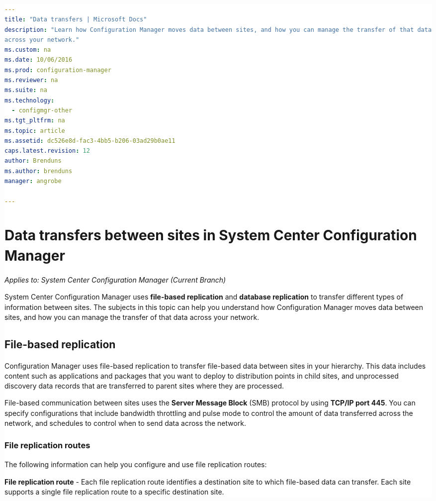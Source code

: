 ```yaml
---
title: "Data transfers | Microsoft Docs"
description: "Learn how Configuration Manager moves data between sites, and how you can manage the transfer of that data across your network."
ms.custom: na
ms.date: 10/06/2016
ms.prod: configuration-manager
ms.reviewer: na
ms.suite: na
ms.technology:
  - configmgr-other
ms.tgt_pltfrm: na
ms.topic: article
ms.assetid: dc526e8d-fac3-4bb5-b206-03ad29b0ae11
caps.latest.revision: 12
author: Brenduns
ms.author: brenduns
manager: angrobe

---
```

# Data transfers between sites in System Center Configuration Manager

*Applies to: System Center Configuration Manager (Current Branch)*

System Center Configuration Manager uses **file-based replication** and **database replication** to transfer different types of information between sites.  The subjects in this topic can help you understand how Configuration Manager moves data between sites, and how you can manage the transfer of that data across your network.  


##  <a name="bkmk_fileroute"></a> File-based replication  
 Configuration Manager uses file-based replication to transfer file-based data between sites in your hierarchy. This data includes content such as applications and packages that you want to deploy to distribution points in child sites, and unprocessed discovery data records that are transferred to parent sites where they are processed.  

 File-based communication between sites uses the **Server Message Block** (SMB) protocol by using **TCP/IP port 445**. You can specify configurations that include bandwidth throttling and pulse mode to control the amount of data transferred across the network, and schedules to control when to send data across the network.  

###  <a name="bkmk_routes"></a> File replication routes  
 The following information can help you configure and use file replication routes:  

 **File replication route** - Each file replication route identifies a destination site to which file-based data can transfer. Each site supports a single file replication route to a specific destination site.  
